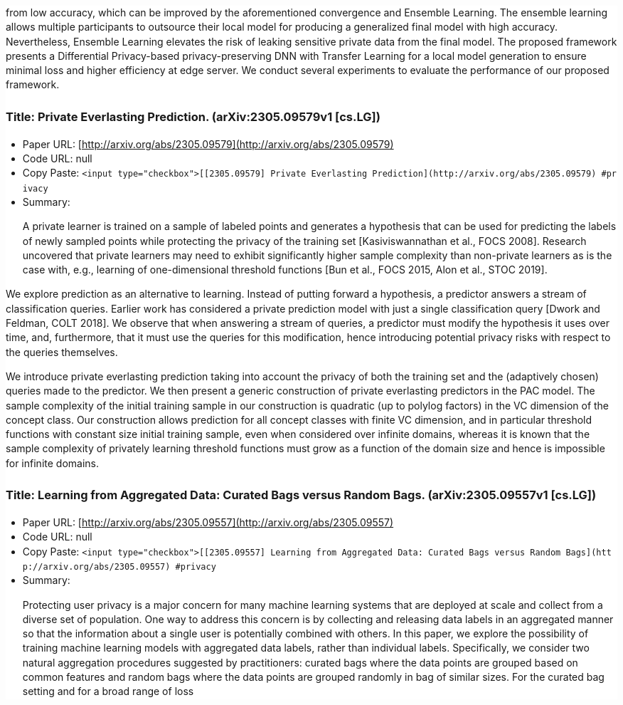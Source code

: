 from low accuracy, which can be improved by the aforementioned convergence and
Ensemble Learning. The ensemble learning allows multiple participants to
outsource their local model for producing a generalized final model with high
accuracy. Nevertheless, Ensemble Learning elevates the risk of leaking
sensitive private data from the final model. The proposed framework presents a
Differential Privacy-based privacy-preserving DNN with Transfer Learning for a
local model generation to ensure minimal loss and higher efficiency at edge
server. We conduct several experiments to evaluate the performance of our
proposed framework.
</p>

### Title: Private Everlasting Prediction. (arXiv:2305.09579v1 [cs.LG])
* Paper URL: [http://arxiv.org/abs/2305.09579](http://arxiv.org/abs/2305.09579)
* Code URL: null
* Copy Paste: `<input type="checkbox">[[2305.09579] Private Everlasting Prediction](http://arxiv.org/abs/2305.09579) #privacy`
* Summary: <p>A private learner is trained on a sample of labeled points and generates a
hypothesis that can be used for predicting the labels of newly sampled points
while protecting the privacy of the training set [Kasiviswannathan et al., FOCS
2008]. Research uncovered that private learners may need to exhibit
significantly higher sample complexity than non-private learners as is the case
with, e.g., learning of one-dimensional threshold functions [Bun et al., FOCS
2015, Alon et al., STOC 2019].
</p>
<p>We explore prediction as an alternative to learning. Instead of putting
forward a hypothesis, a predictor answers a stream of classification queries.
Earlier work has considered a private prediction model with just a single
classification query [Dwork and Feldman, COLT 2018]. We observe that when
answering a stream of queries, a predictor must modify the hypothesis it uses
over time, and, furthermore, that it must use the queries for this
modification, hence introducing potential privacy risks with respect to the
queries themselves.
</p>
<p>We introduce private everlasting prediction taking into account the privacy
of both the training set and the (adaptively chosen) queries made to the
predictor. We then present a generic construction of private everlasting
predictors in the PAC model. The sample complexity of the initial training
sample in our construction is quadratic (up to polylog factors) in the VC
dimension of the concept class. Our construction allows prediction for all
concept classes with finite VC dimension, and in particular threshold functions
with constant size initial training sample, even when considered over infinite
domains, whereas it is known that the sample complexity of privately learning
threshold functions must grow as a function of the domain size and hence is
impossible for infinite domains.
</p>

### Title: Learning from Aggregated Data: Curated Bags versus Random Bags. (arXiv:2305.09557v1 [cs.LG])
* Paper URL: [http://arxiv.org/abs/2305.09557](http://arxiv.org/abs/2305.09557)
* Code URL: null
* Copy Paste: `<input type="checkbox">[[2305.09557] Learning from Aggregated Data: Curated Bags versus Random Bags](http://arxiv.org/abs/2305.09557) #privacy`
* Summary: <p>Protecting user privacy is a major concern for many machine learning systems
that are deployed at scale and collect from a diverse set of population. One
way to address this concern is by collecting and releasing data labels in an
aggregated manner so that the information about a single user is potentially
combined with others. In this paper, we explore the possibility of training
machine learning models with aggregated data labels, rather than individual
labels. Specifically, we consider two natural aggregation procedures suggested
by practitioners: curated bags where the data points are grouped based on
common features and random bags where the data points are grouped randomly in
bag of similar sizes. For the curated bag setting and for a broad range of loss